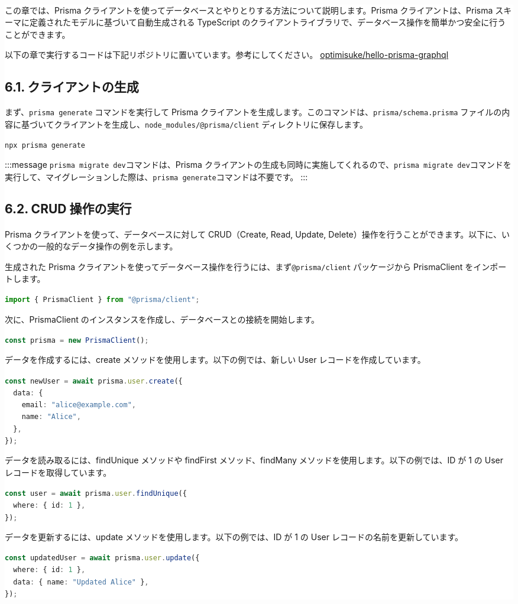 この章では、Prisma クライアントを使ってデータベースとやりとりする方法について説明します。Prisma クライアントは、Prisma スキーマに定義されたモデルに基づいて自動生成される TypeScript のクライアントライブラリで、データベース操作を簡単かつ安全に行うことができます。

以下の章で実行するコードは下記リポジトリに置いています。参考にしてください。
[optimisuke/hello-prisma-graphql](https://github.com/optimisuke/hello-prisma-graphql)

## 6.1. クライアントの生成

まず、`prisma generate` コマンドを実行して Prisma クライアントを生成します。このコマンドは、`prisma/schema.prisma` ファイルの内容に基づいてクライアントを生成し、`node_modules/@prisma/client` ディレクトリに保存します。

```bash
npx prisma generate
```

:::message
`prisma migrate dev`コマンドは、Prisma クライアントの生成も同時に実施してくれるので、`prisma migrate dev`コマンドを実行して、マイグレーションした際は、`prisma generate`コマンドは不要です。
:::

## 6.2. CRUD 操作の実行

Prisma クライアントを使って、データベースに対して CRUD（Create, Read, Update, Delete）操作を行うことができます。以下に、いくつかの一般的なデータ操作の例を示します。

生成された Prisma クライアントを使ってデータベース操作を行うには、まず`@prisma/client` パッケージから PrismaClient をインポートします。

```ts
import { PrismaClient } from "@prisma/client";
```

次に、PrismaClient のインスタンスを作成し、データベースとの接続を開始します。

```ts
const prisma = new PrismaClient();
```

データを作成するには、create メソッドを使用します。以下の例では、新しい User レコードを作成しています。

```ts
const newUser = await prisma.user.create({
  data: {
    email: "alice@example.com",
    name: "Alice",
  },
});
```

データを読み取るには、findUnique メソッドや findFirst メソッド、findMany メソッドを使用します。以下の例では、ID が 1 の User レコードを取得しています。

```ts
const user = await prisma.user.findUnique({
  where: { id: 1 },
});
```

データを更新するには、update メソッドを使用します。以下の例では、ID が 1 の User レコードの名前を更新しています。

```ts
const updatedUser = await prisma.user.update({
  where: { id: 1 },
  data: { name: "Updated Alice" },
});
```
